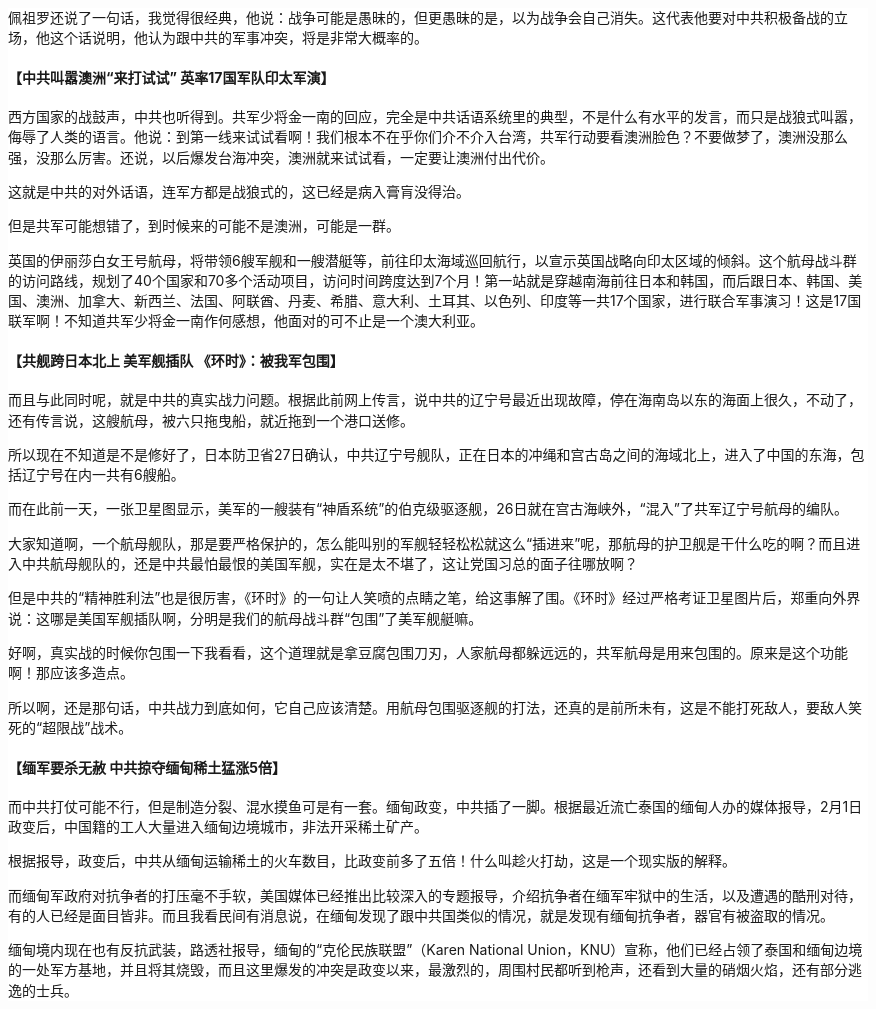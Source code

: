  </p>
 <p>
  佩祖罗还说了一句话，我觉得很经典，他说：战争可能是愚昧的，但更愚昧的是，以为战争会自己消失。这代表他要对中共积极备战的立场，他这个话说明，他认为跟中共的军事冲突，将是非常大概率的。
 </p>
 <h4>
  【中共叫嚣澳洲“来打试试” 英率17国军队印太军演】
 </h4>
 <p>
  西方国家的战鼓声，中共也听得到。共军少将金一南的回应，完全是中共话语系统里的典型，不是什么有水平的发言，而只是战狼式叫嚣，侮辱了人类的语言。他说：到第一线来试试看啊！我们根本不在乎你们介不介入台湾，共军行动要看澳洲脸色？不要做梦了，澳洲没那么强，没那么厉害。还说，以后爆发台海冲突，澳洲就来试试看，一定要让澳洲付出代价。
 </p>
 <p>
  这就是中共的对外话语，连军方都是战狼式的，这已经是病入膏肓没得治。
 </p>
 <p>
  但是共军可能想错了，到时候来的可能不是澳洲，可能是一群。
 </p>
 <p>
  英国的伊丽莎白女王号航母，将带领6艘军舰和一艘潜艇等，前往印太海域巡回航行，以宣示英国战略向印太区域的倾斜。这个航母战斗群的访问路线，规划了40个国家和70多个活动项目，访问时间跨度达到7个月！第一站就是穿越南海前往日本和韩国，而后跟日本、韩国、美国、澳洲、加拿大、新西兰、法国、阿联酋、丹麦、希腊、意大利、土耳其、以色列、印度等一共17个国家，进行联合军事演习！这是17国联军啊！不知道共军少将金一南作何感想，他面对的可不止是一个澳大利亚。
 </p>
 <h4>
  【共舰跨日本北上 美军舰插队 《环时》：被我军包围】
 </h4>
 <p>
  而且与此同时呢，就是中共的真实战力问题。根据此前网上传言，说中共的辽宁号最近出现故障，停在海南岛以东的海面上很久，不动了，还有传言说，这艘航母，被六只拖曳船，就近拖到一个港口送修。
 </p>
 <p>
  所以现在不知道是不是修好了，日本防卫省27日确认，中共辽宁号舰队，正在日本的冲绳和宫古岛之间的海域北上，进入了中国的东海，包括辽宁号在内一共有6艘船。
 </p>
 <p>
  而在此前一天，一张卫星图显示，美军的一艘装有“神盾系统”的伯克级驱逐舰，26日就在宫古海峡外，“混入”了共军辽宁号航母的编队。
 </p>
 <p>
  大家知道啊，一个航母舰队，那是要严格保护的，怎么能叫别的军舰轻轻松松就这么“插进来”呢，那航母的护卫舰是干什么吃的啊？而且进入中共航母舰队的，还是中共最怕最恨的美国军舰，实在是太不堪了，这让党国习总的面子往哪放啊？
 </p>
 <p>
  但是中共的“精神胜利法”也是很厉害，《环时》的一句让人笑喷的点睛之笔，给这事解了围。《环时》经过严格考证卫星图片后，郑重向外界说：这哪是美国军舰插队啊，分明是我们的航母战斗群“包围”了美军舰艇嘛。
 </p>
 <p>
  好啊，真实战的时候你包围一下我看看，这个道理就是拿豆腐包围刀刃，人家航母都躲远远的，共军航母是用来包围的。原来是这个功能啊！那应该多造点。
 </p>
 <p>
  所以啊，还是那句话，中共战力到底如何，它自己应该清楚。用航母包围驱逐舰的打法，还真的是前所未有，这是不能打死敌人，要敌人笑死的“超限战”战术。
 </p>
 <h4>
  【缅军要杀无赦 中共掠夺缅甸稀土猛涨5倍】
 </h4>
 <p>
  而中共打仗可能不行，但是制造分裂、混水摸鱼可是有一套。缅甸政变，中共插了一脚。根据最近流亡泰国的缅甸人办的媒体报导，2月1日政变后，中国籍的工人大量进入缅甸边境城市，非法开采稀土矿产。
 </p>
 <p>
  根据报导，政变后，中共从缅甸运输稀土的火车数目，比政变前多了五倍！什么叫趁火打劫，这是一个现实版的解释。
 </p>
 <p>
  而缅甸军政府对抗争者的打压毫不手软，美国媒体已经推出比较深入的专题报导，介绍抗争者在缅军牢狱中的生活，以及遭遇的酷刑对待，有的人已经是面目皆非。而且我看民间有消息说，在缅甸发现了跟中共国类似的情况，就是发现有缅甸抗争者，器官有被盗取的情况。
 </p>
 <p>
  缅甸境内现在也有反抗武装，路透社报导，缅甸的“克伦民族联盟”（Karen National Union，KNU）宣称，他们已经占领了泰国和缅甸边境的一处军方基地，并且将其烧毁，而且这里爆发的冲突是政变以来，最激烈的，周围村民都听到枪声，还看到大量的硝烟火焰，还有部分逃逸的士兵。
 </p>